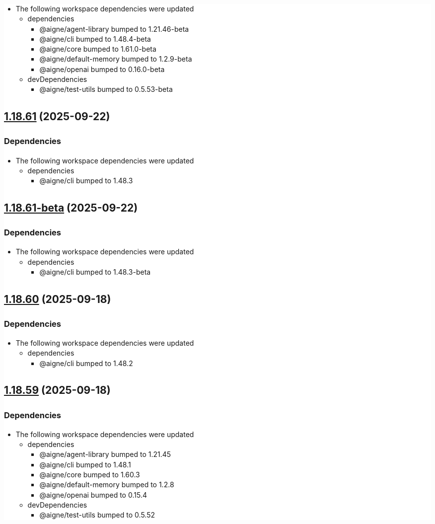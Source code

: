 * The following workspace dependencies were updated
  * dependencies
    * @aigne/agent-library bumped to 1.21.46-beta
    * @aigne/cli bumped to 1.48.4-beta
    * @aigne/core bumped to 1.61.0-beta
    * @aigne/default-memory bumped to 1.2.9-beta
    * @aigne/openai bumped to 0.16.0-beta
  * devDependencies
    * @aigne/test-utils bumped to 0.5.53-beta

## [1.18.61](https://github.com/AIGNE-io/aigne-framework/compare/example-workflow-router-v1.18.61-beta...example-workflow-router-v1.18.61) (2025-09-22)


### Dependencies

* The following workspace dependencies were updated
  * dependencies
    * @aigne/cli bumped to 1.48.3

## [1.18.61-beta](https://github.com/AIGNE-io/aigne-framework/compare/example-workflow-router-v1.18.60...example-workflow-router-v1.18.61-beta) (2025-09-22)


### Dependencies

* The following workspace dependencies were updated
  * dependencies
    * @aigne/cli bumped to 1.48.3-beta

## [1.18.60](https://github.com/AIGNE-io/aigne-framework/compare/example-workflow-router-v1.18.59...example-workflow-router-v1.18.60) (2025-09-18)


### Dependencies

* The following workspace dependencies were updated
  * dependencies
    * @aigne/cli bumped to 1.48.2

## [1.18.59](https://github.com/AIGNE-io/aigne-framework/compare/example-workflow-router-v1.18.58...example-workflow-router-v1.18.59) (2025-09-18)


### Dependencies

* The following workspace dependencies were updated
  * dependencies
    * @aigne/agent-library bumped to 1.21.45
    * @aigne/cli bumped to 1.48.1
    * @aigne/core bumped to 1.60.3
    * @aigne/default-memory bumped to 1.2.8
    * @aigne/openai bumped to 0.15.4
  * devDependencies
    * @aigne/test-utils bumped to 0.5.52
